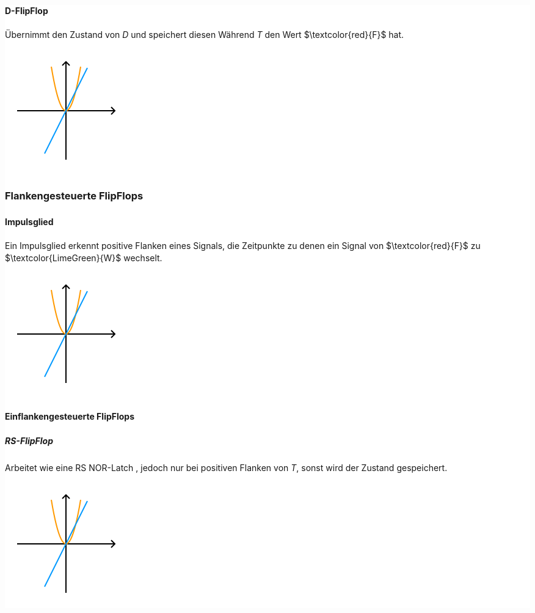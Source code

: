 

#### D-FlipFlop


Übernimmt den Zustand von $D$ und speichert diesen Während $T$ den Wert $\textcolor{red}{F}$ hat.


<img src="./taktgesteuertes_d_flipflop.svg" />





### Flankengesteuerte FlipFlops
#### Impulsglied


Ein Impulsglied erkennt positive Flanken eines Signals, die Zeitpunkte zu denen ein Signal von $\textcolor{red}{F}$ zu $\textcolor{LimeGreen}{W}$ wechselt.


<img src="./impulsglied.svg" />


#### Einflankengesteuerte FlipFlops
##### RS-FlipFlop


Arbeitet wie eine RS NOR-Latch , jedoch nur bei positiven Flanken von $T$, sonst wird der Zustand gespeichert.


<img src="./einflankengesteuertes_rs_flipflop.svg" />
